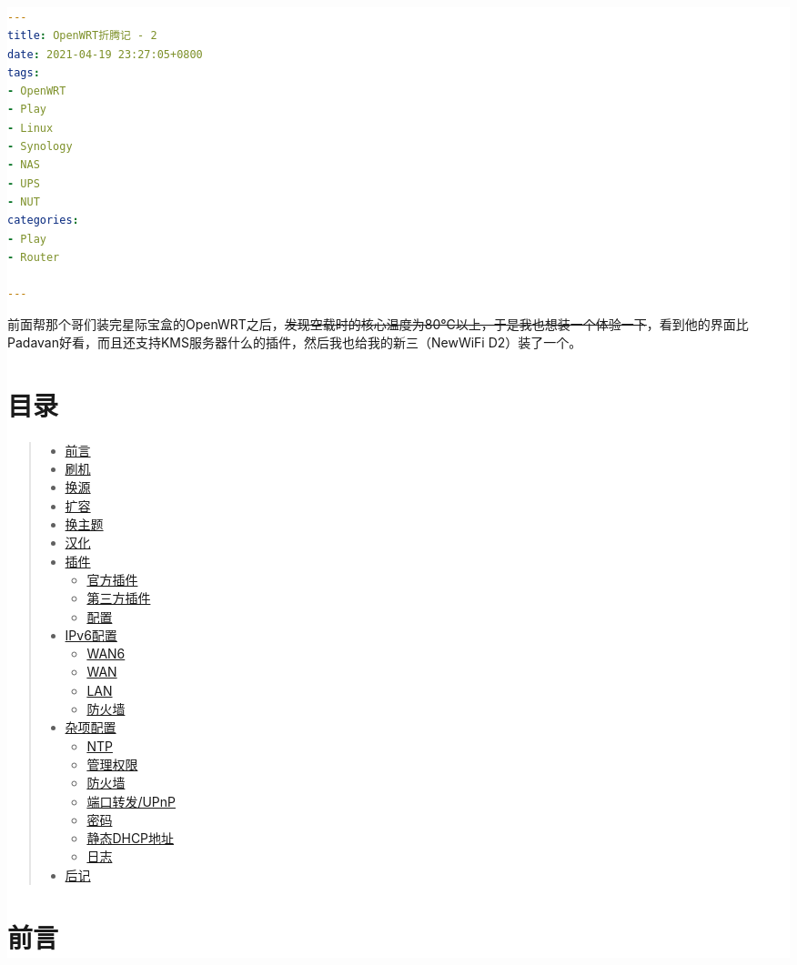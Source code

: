 ```yaml
---
title: OpenWRT折腾记 - 2
date: 2021-04-19 23:27:05+0800  
tags:  
- OpenWRT  
- Play
- Linux
- Synology
- NAS
- UPS
- NUT
categories:  
- Play  
- Router
  
---
```


前面帮那个哥们装完星际宝盒的OpenWRT之后，~~发现空载时的核心温度为80℃以上，于是我也想装一个体验一下~~，看到他的界面比Padavan好看，而且还支持KMS服务器什么的插件，然后我也给我的新三（NewWiFi D2）装了一个。
 

# 目录
  > - [前言](#前言)
  > - [刷机](#刷机)
  > - [换源](#换源)
  > - [扩容](#扩容)
  > - [换主题](#换主题)
  > - [汉化](#汉化)
  > - [插件](#插件)
  >   - [官方插件](#官方插件)
  >   - [第三方插件](#第三方插件)
  >   - [配置](#配置)
  > - [IPv6配置](#IPv6配置)
  >   - [WAN6](#WAN6)
  >   - [WAN](#WAN)
  >   - [LAN](#LAN)
  >   - [防火墙](#防火墙)
  > - [杂项配置](#杂项配置)
  >   - [NTP](#NTP)
  >   - [管理权限](#管理权限)
  >   - [防火墙](#防火墙)
  >   - [端口转发/UPnP](#端口转发/UPnP)
  >   - [密码](#密码)
  >   - [静态DHCP地址](#静态DHCP地址)
  >   - [日志](#日志)
  > - [后记](#后记)
  
  
# 前言  
